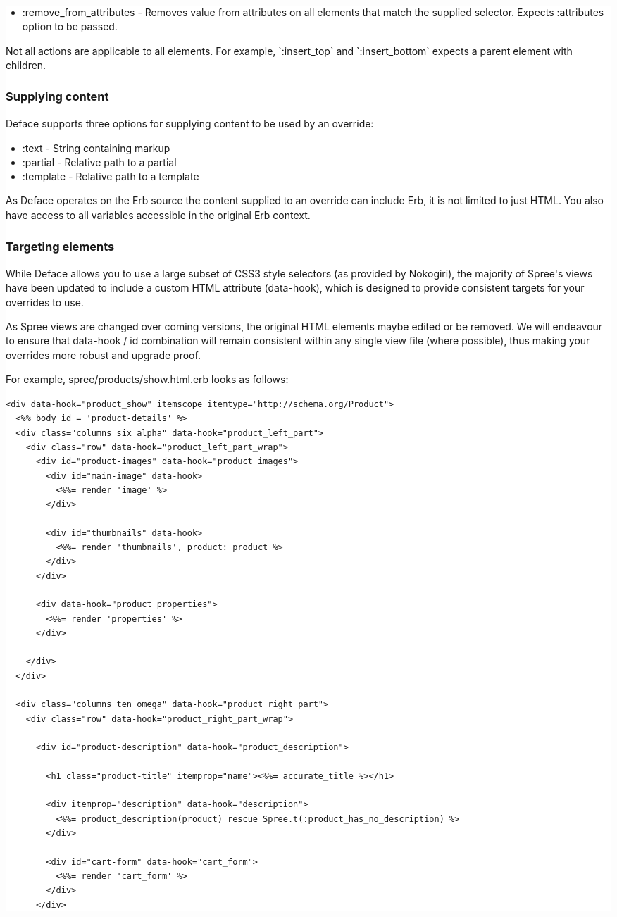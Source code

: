 * :remove\_from\_attributes - Removes value from attributes on all elements that match the supplied selector. Expects :attributes option to be passed.

 Not all actions are applicable to all elements. For example, \`:insert\_top\` and \`:insert\_bottom\` expects a parent element with children.

### Supplying content

Deface supports three options for supplying content to be used by an override:

* :text - String containing markup
* :partial - Relative path to a partial
* :template - Relative path to a template

 As Deface operates on the Erb source the content supplied to an override can include Erb, it is not limited to just HTML. You also have access to all variables accessible in the original Erb context.

### Targeting elements

While Deface allows you to use a large subset of CSS3 style selectors \(as provided by Nokogiri\), the majority of Spree's views have been updated to include a custom HTML attribute \(data-hook\), which is designed to provide consistent targets for your overrides to use.

As Spree views are changed over coming versions, the original HTML elements maybe edited or be removed. We will endeavour to ensure that data-hook / id combination will remain consistent within any single view file \(where possible\), thus making your overrides more robust and upgrade proof.

For example, spree/products/show.html.erb looks as follows:

```text
<div data-hook="product_show" itemscope itemtype="http://schema.org/Product">
  <%% body_id = 'product-details' %>
  <div class="columns six alpha" data-hook="product_left_part">
    <div class="row" data-hook="product_left_part_wrap">
      <div id="product-images" data-hook="product_images">
        <div id="main-image" data-hook>
          <%%= render 'image' %>
        </div>

        <div id="thumbnails" data-hook>
          <%%= render 'thumbnails', product: product %>
        </div>
      </div>

      <div data-hook="product_properties">
        <%%= render 'properties' %>
      </div>

    </div>
  </div>

  <div class="columns ten omega" data-hook="product_right_part">
    <div class="row" data-hook="product_right_part_wrap">

      <div id="product-description" data-hook="product_description">

        <h1 class="product-title" itemprop="name"><%%= accurate_title %></h1>

        <div itemprop="description" data-hook="description">
          <%%= product_description(product) rescue Spree.t(:product_has_no_description) %>
        </div>

        <div id="cart-form" data-hook="cart_form">
          <%%= render 'cart_form' %>
        </div>
      </div>

```